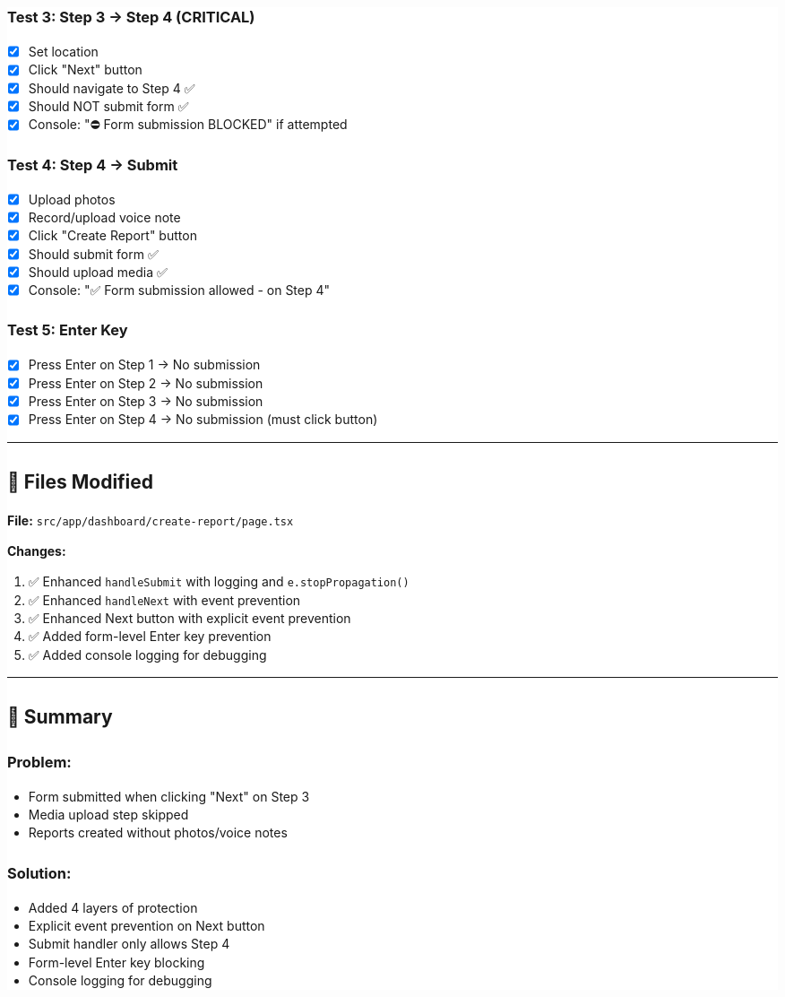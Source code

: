 ### **Test 3: Step 3 → Step 4** (CRITICAL)
- [x] Set location
- [x] Click "Next" button
- [x] Should navigate to Step 4 ✅
- [x] Should NOT submit form ✅
- [x] Console: "⛔ Form submission BLOCKED" if attempted

### **Test 4: Step 4 → Submit**
- [x] Upload photos
- [x] Record/upload voice note
- [x] Click "Create Report" button
- [x] Should submit form ✅
- [x] Should upload media ✅
- [x] Console: "✅ Form submission allowed - on Step 4"

### **Test 5: Enter Key**
- [x] Press Enter on Step 1 → No submission
- [x] Press Enter on Step 2 → No submission
- [x] Press Enter on Step 3 → No submission
- [x] Press Enter on Step 4 → No submission (must click button)

---

## 📝 **Files Modified**

**File:** `src/app/dashboard/create-report/page.tsx`

**Changes:**
1. ✅ Enhanced `handleSubmit` with logging and `e.stopPropagation()`
2. ✅ Enhanced `handleNext` with event prevention
3. ✅ Enhanced Next button with explicit event prevention
4. ✅ Added form-level Enter key prevention
5. ✅ Added console logging for debugging

---

## 🎉 **Summary**

### **Problem:**
- Form submitted when clicking "Next" on Step 3
- Media upload step skipped
- Reports created without photos/voice notes

### **Solution:**
- Added 4 layers of protection
- Explicit event prevention on Next button
- Submit handler only allows Step 4
- Form-level Enter key blocking
- Console logging for debugging
